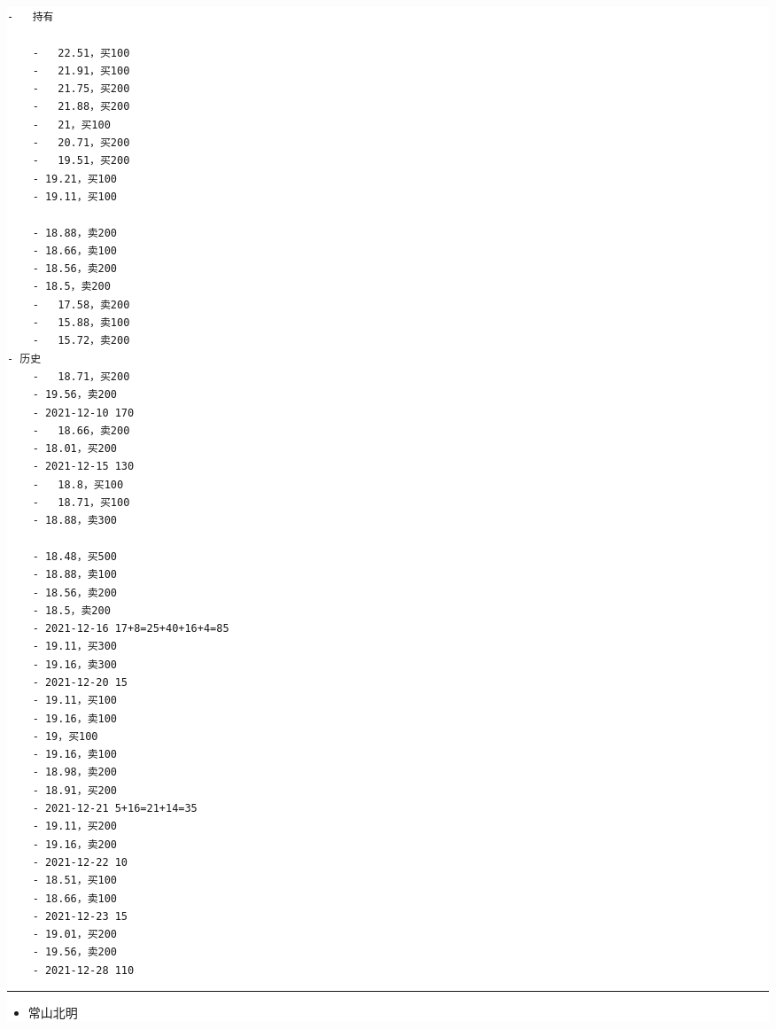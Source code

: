 	-   持有

		-   22.51，买100
		-   21.91，买100
		-   21.75，买200
		-   21.88，买200
		-   21，买100
		-   20.71，买200
		-   19.51，买200
		- 19.21，买100
		- 19.11，买100
		
		- 18.88，卖200
		- 18.66，卖100
		- 18.56，卖200
		- 18.5，卖200
		-   17.58，卖200
		-   15.88，卖100
		-   15.72，卖200
	- 历史
		-   18.71，买200
		- 19.56，卖200
		- 2021-12-10 170 
		-   18.66，卖200
		- 18.01，买200
		- 2021-12-15 130
		-   18.8，买100
		-   18.71，买100
		- 18.88，卖300
		
		- 18.48，买500
		- 18.88，卖100
		- 18.56，卖200
		- 18.5，卖200
		- 2021-12-16 17+8=25+40+16+4=85
		- 19.11，买300
		- 19.16，卖300
		- 2021-12-20 15
		- 19.11，买100
		- 19.16，卖100
		- 19，买100
		- 19.16，卖100
		- 18.98，卖200
		- 18.91，买200
		- 2021-12-21 5+16=21+14=35
		- 19.11，买200
		- 19.16，卖200
		- 2021-12-22 10
		- 18.51，买100
		- 18.66，卖100
		- 2021-12-23 15
		- 19.01，买200
		- 19.56，卖200
		- 2021-12-28 110
---------------------------------------------------------
-   常山北明
